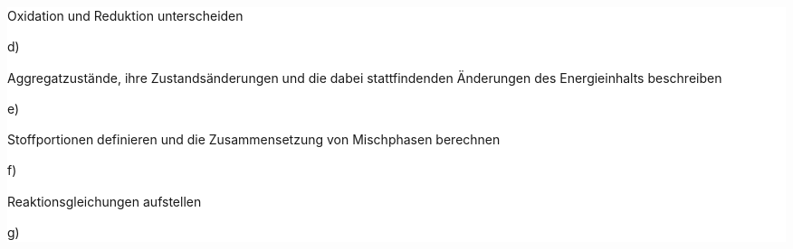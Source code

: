 Oxidation und Reduktion unterscheiden

</td>

</tr>

<tr>

<td style align="left" valign="top" charoff="50">

d)

</td>

<td style align="left" valign="top" charoff="50">

Aggregatzustände, ihre Zustandsänderungen und die dabei stattfindenden
Änderungen des Energieinhalts beschreiben

</td>

</tr>

<tr>

<td style align="left" valign="top" charoff="50">

e)

</td>

<td style align="left" valign="top" charoff="50">

Stoffportionen definieren und die Zusammensetzung von Mischphasen
berechnen

</td>

</tr>

<tr>

<td style align="left" valign="top" charoff="50">

f)

</td>

<td style align="left" valign="top" charoff="50">

Reaktionsgleichungen aufstellen

</td>

</tr>

<tr>

<td style align="left" valign="top" charoff="50">

g)

</td>

<td style align="left" valign="top" charoff="50">
